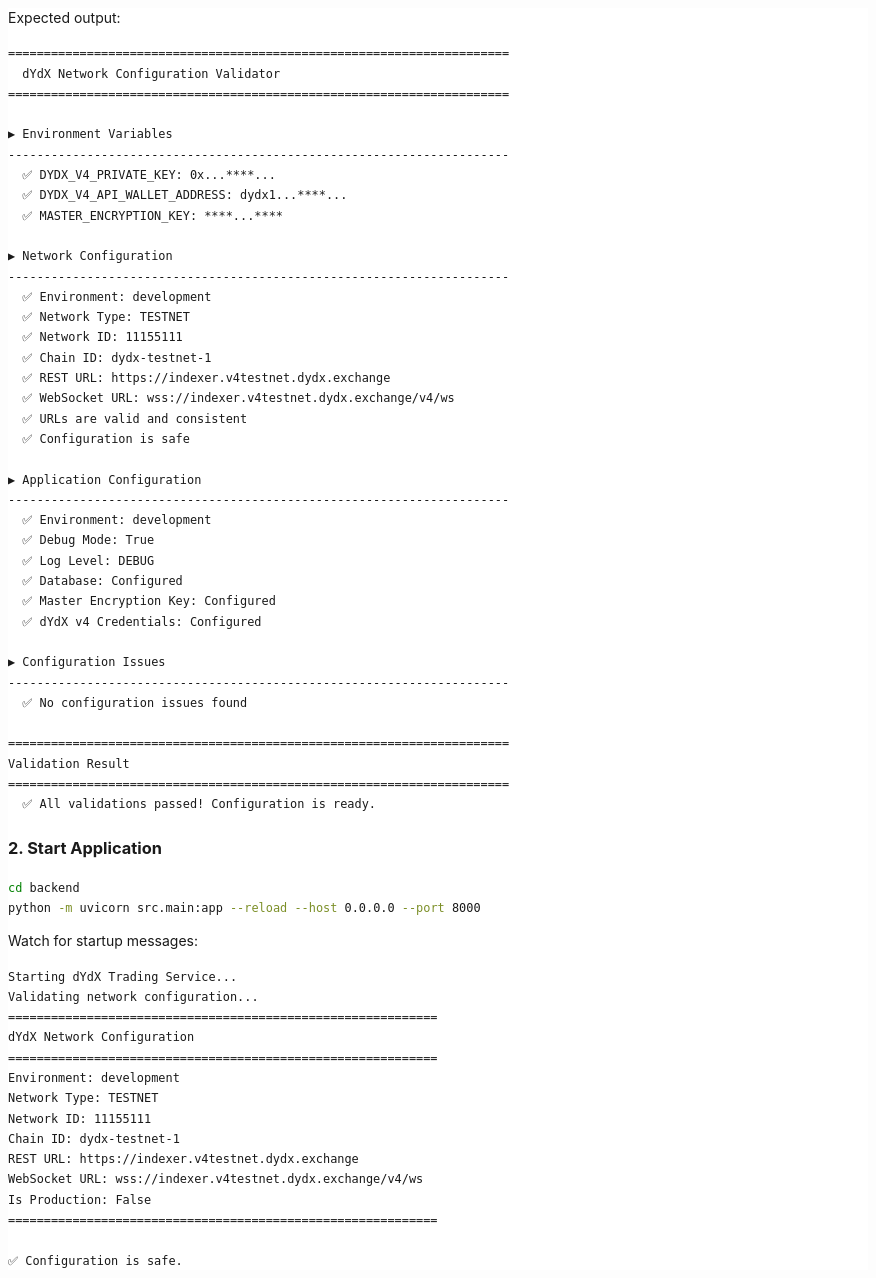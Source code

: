 Expected output:
```
======================================================================
  dYdX Network Configuration Validator
======================================================================

▶ Environment Variables
----------------------------------------------------------------------
  ✅ DYDX_V4_PRIVATE_KEY: 0x...****...
  ✅ DYDX_V4_API_WALLET_ADDRESS: dydx1...****...
  ✅ MASTER_ENCRYPTION_KEY: ****...****

▶ Network Configuration
----------------------------------------------------------------------
  ✅ Environment: development
  ✅ Network Type: TESTNET
  ✅ Network ID: 11155111
  ✅ Chain ID: dydx-testnet-1
  ✅ REST URL: https://indexer.v4testnet.dydx.exchange
  ✅ WebSocket URL: wss://indexer.v4testnet.dydx.exchange/v4/ws
  ✅ URLs are valid and consistent
  ✅ Configuration is safe

▶ Application Configuration
----------------------------------------------------------------------
  ✅ Environment: development
  ✅ Debug Mode: True
  ✅ Log Level: DEBUG
  ✅ Database: Configured
  ✅ Master Encryption Key: Configured
  ✅ dYdX v4 Credentials: Configured

▶ Configuration Issues
----------------------------------------------------------------------
  ✅ No configuration issues found

======================================================================
Validation Result
======================================================================
  ✅ All validations passed! Configuration is ready.
```

### 2. Start Application
```bash
cd backend
python -m uvicorn src.main:app --reload --host 0.0.0.0 --port 8000
```

Watch for startup messages:
```
Starting dYdX Trading Service...
Validating network configuration...
============================================================
dYdX Network Configuration
============================================================
Environment: development
Network Type: TESTNET
Network ID: 11155111
Chain ID: dydx-testnet-1
REST URL: https://indexer.v4testnet.dydx.exchange
WebSocket URL: wss://indexer.v4testnet.dydx.exchange/v4/ws
Is Production: False
============================================================

✅ Configuration is safe.
```